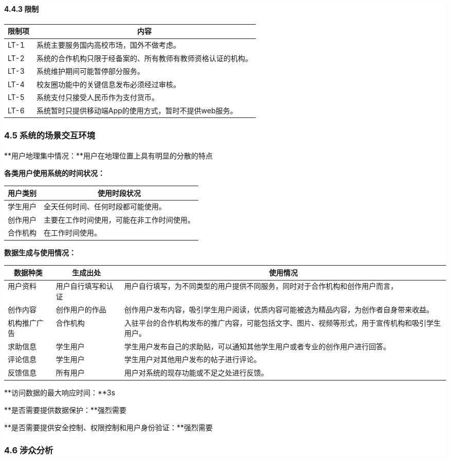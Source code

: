 #### 4.4.3 限制

| 限制项 | 内容                                                         |
| ------ | ------------------------------------------------------------ |
| LT-1   | 系统主要服务国内高校市场，国外不做考虑。                     |
| LT-2   | 系统的合作机构只限于经备案的、所有教师有教师资格认证的机构。 |
| LT-3   | 系统维护期间可能暂停部分服务。                               |
| LT-4   | 校友圈功能中的关键信息发布必须经过审核。                     |
| LT-5   | 系统支付只接受人民币作为支付货币。                           |
| LT-6   | 系统暂时只提供移动端App的使用方式，暂时不提供web服务。       |



### 4.5 系统的场景交互环境

**用户地理集中情况：**用户在地理位置上具有明显的分散的特点

**各类用户使用系统的时间状况：**

| 用户类别 | 使用时段状况                               |
| -------- | ------------------------------------------ |
| 学生用户 | 全天任何时间、任何时段都可能使用。         |
| 创作用户 | 主要在工作时间使用，可能在非工作时间使用。 |
| 合作机构 | 在工作时间使用。                           |

**数据生成与使用情况：**

| 数据种类     | 生成出处           | 使用情况                                                     |
| ------------ | ------------------ | ------------------------------------------------------------ |
| 用户资料     | 用户自行填写和认证 | 用户自行填写，为不同类型的用户提供不同服务，同时对于合作机构和创作用户而言， |
| 创作内容     | 创作用户的作品     | 创作用户发布内容，吸引学生用户阅读，优质内容可能被选为精品内容，为创作者自身带来收益。 |
| 机构推广广告 | 合作机构           | 入驻平台的合作机构发布的推广内容，可能包括文字、图片、视频等形式，用于宣传机构和吸引学生用户。 |
| 求助信息     | 学生用户           | 学生用户发布自己的求助贴，可以通知其他学生用户或者专业的创作用户进行回答。 |
| 评论信息     | 学生用户           | 学生用户对其他用户发布的帖子进行评论。                       |
| 反馈信息     | 所有用户           | 用户对系统的现存功能或不足之处进行反馈。                     |

**访问数据的最大响应时间：**3s

**是否需要提供数据保护：**强烈需要

**是否需要提供安全控制、权限控制和用户身份验证：**强烈需要



### 4.6 涉众分析
